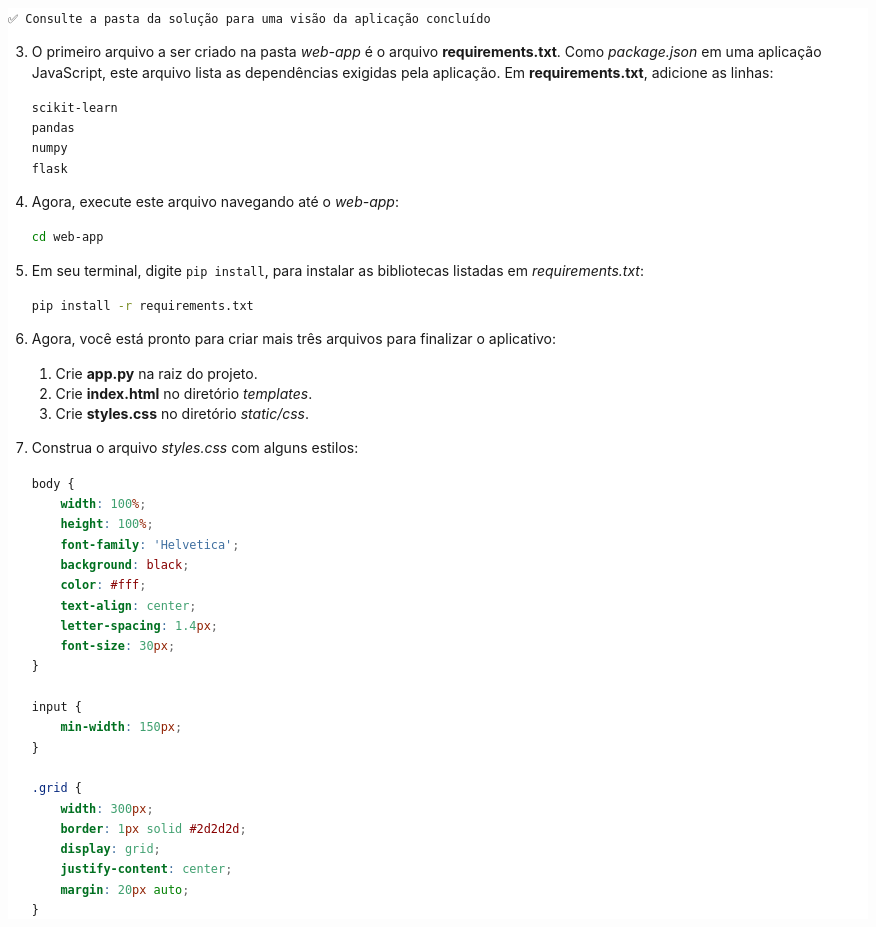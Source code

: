     ✅ Consulte a pasta da solução para uma visão da aplicação concluído

3. O primeiro arquivo a ser criado na pasta _web-app_ é o arquivo **requirements.txt**. Como _package.json_ em uma aplicação JavaScript, este arquivo lista as dependências exigidas pela aplicação. Em **requirements.txt**, adicione as linhas:

    ```text
    scikit-learn
    pandas
    numpy
    flask
    ```

4. Agora, execute este arquivo navegando até o _web-app_:

    ```bash
    cd web-app
    ```

5. Em seu terminal, digite `pip install`, para instalar as bibliotecas listadas em _requirements.txt_:

    ```bash
    pip install -r requirements.txt
    ```

6. Agora, você está pronto para criar mais três arquivos para finalizar o aplicativo:

    1. Crie **app.py** na raiz do projeto.
    2. Crie **index.html** no diretório _templates_.
    3. Crie **styles.css** no diretório _static/css_.

7. Construa o arquivo _styles.css_ com alguns estilos:

    ```css
    body {
    	width: 100%;
    	height: 100%;
    	font-family: 'Helvetica';
    	background: black;
    	color: #fff;
    	text-align: center;
    	letter-spacing: 1.4px;
    	font-size: 30px;
    }
    
    input {
    	min-width: 150px;
    }
    
    .grid {
    	width: 300px;
    	border: 1px solid #2d2d2d;
    	display: grid;
    	justify-content: center;
    	margin: 20px auto;
    }
    